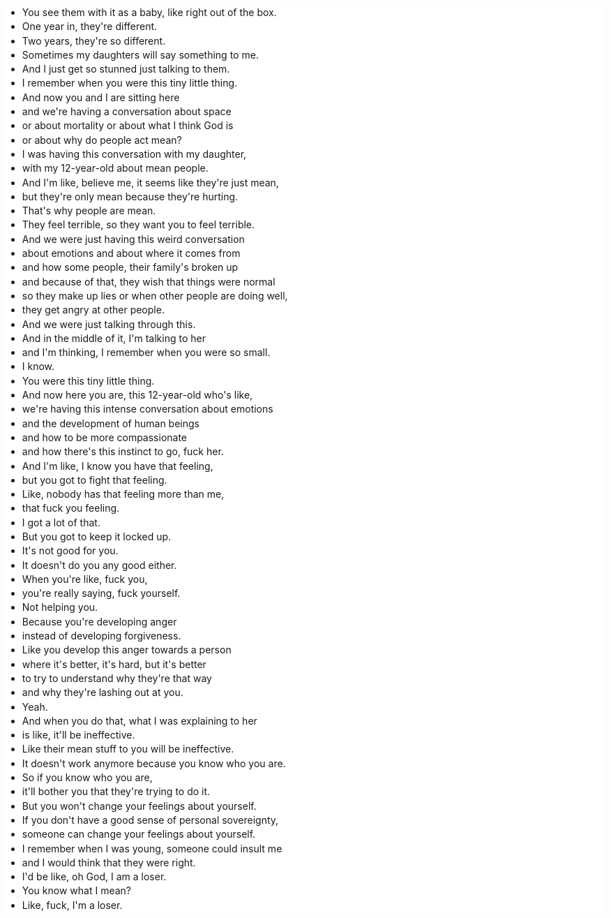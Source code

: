 *  You see them with it as a baby, like right out of the box.
*  One year in, they're different.
*  Two years, they're so different.
*  Sometimes my daughters will say something to me.
*  And I just get so stunned just talking to them.
*  I remember when you were this tiny little thing.
*  And now you and I are sitting here
*  and we're having a conversation about space
*  or about mortality or about what I think God is
*  or about why do people act mean?
*  I was having this conversation with my daughter,
*  with my 12-year-old about mean people.
*  And I'm like, believe me, it seems like they're just mean,
*  but they're only mean because they're hurting.
*  That's why people are mean.
*  They feel terrible, so they want you to feel terrible.
*  And we were just having this weird conversation
*  about emotions and about where it comes from
*  and how some people, their family's broken up
*  and because of that, they wish that things were normal
*  so they make up lies or when other people are doing well,
*  they get angry at other people.
*  And we were just talking through this.
*  And in the middle of it, I'm talking to her
*  and I'm thinking, I remember when you were so small.
*  I know.
*  You were this tiny little thing.
*  And now here you are, this 12-year-old who's like,
*  we're having this intense conversation about emotions
*  and the development of human beings
*  and how to be more compassionate
*  and how there's this instinct to go, fuck her.
*  And I'm like, I know you have that feeling,
*  but you got to fight that feeling.
*  Like, nobody has that feeling more than me,
*  that fuck you feeling.
*  I got a lot of that.
*  But you got to keep it locked up.
*  It's not good for you.
*  It doesn't do you any good either.
*  When you're like, fuck you,
*  you're really saying, fuck yourself.
*  Not helping you.
*  Because you're developing anger
*  instead of developing forgiveness.
*  Like you develop this anger towards a person
*  where it's better, it's hard, but it's better
*  to try to understand why they're that way
*  and why they're lashing out at you.
*  Yeah.
*  And when you do that, what I was explaining to her
*  is like, it'll be ineffective.
*  Like their mean stuff to you will be ineffective.
*  It doesn't work anymore because you know who you are.
*  So if you know who you are,
*  it'll bother you that they're trying to do it.
*  But you won't change your feelings about yourself.
*  If you don't have a good sense of personal sovereignty,
*  someone can change your feelings about yourself.
*  I remember when I was young, someone could insult me
*  and I would think that they were right.
*  I'd be like, oh God, I am a loser.
*  You know what I mean?
*  Like, fuck, I'm a loser.